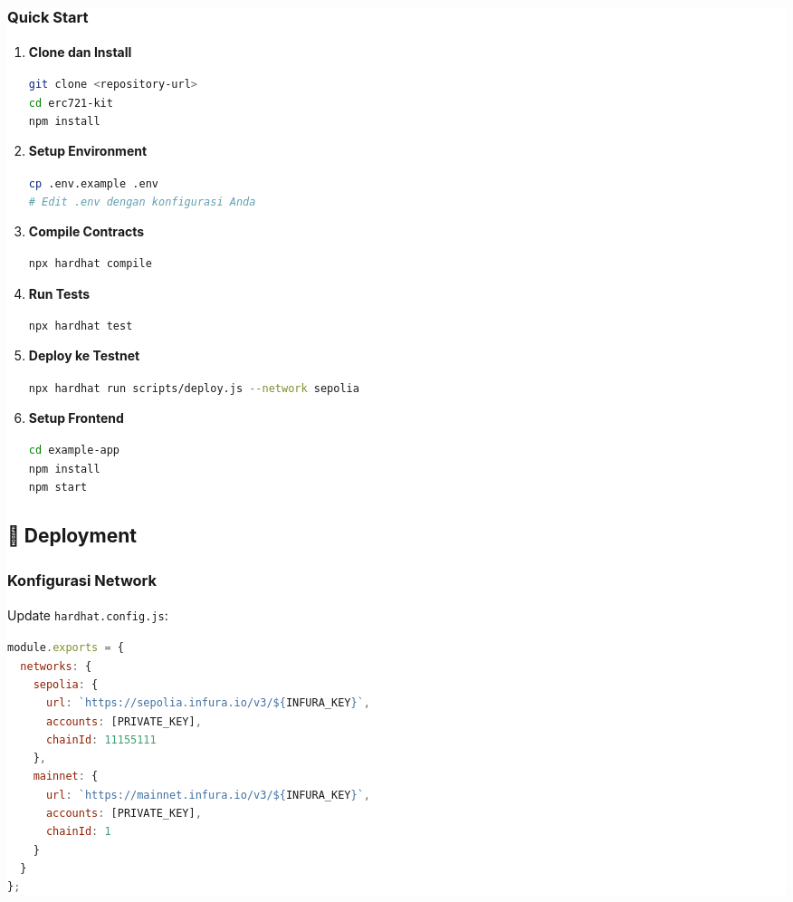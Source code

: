 ### Quick Start

1. **Clone dan Install**
   ```bash
   git clone <repository-url>
   cd erc721-kit
   npm install
   ```

2. **Setup Environment**
   ```bash
   cp .env.example .env
   # Edit .env dengan konfigurasi Anda
   ```

3. **Compile Contracts**
   ```bash
   npx hardhat compile
   ```

4. **Run Tests**
   ```bash
   npx hardhat test
   ```

5. **Deploy ke Testnet**
   ```bash
   npx hardhat run scripts/deploy.js --network sepolia
   ```

6. **Setup Frontend**
   ```bash
   cd example-app
   npm install
   npm start
   ```

## 🚀 Deployment

### Konfigurasi Network

Update `hardhat.config.js`:

```javascript
module.exports = {
  networks: {
    sepolia: {
      url: `https://sepolia.infura.io/v3/${INFURA_KEY}`,
      accounts: [PRIVATE_KEY],
      chainId: 11155111
    },
    mainnet: {
      url: `https://mainnet.infura.io/v3/${INFURA_KEY}`,
      accounts: [PRIVATE_KEY],
      chainId: 1
    }
  }
};
```
